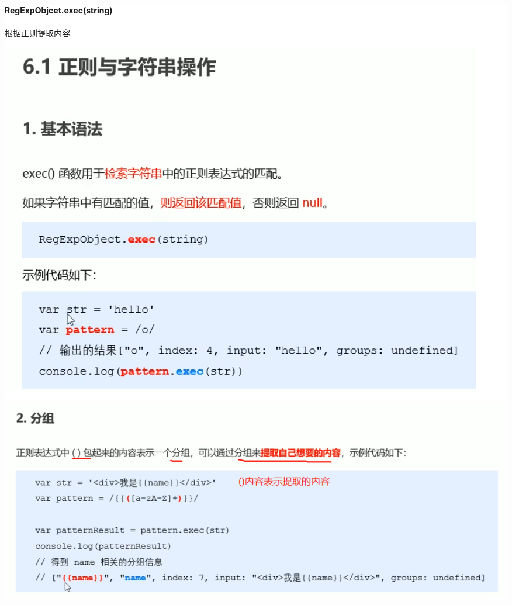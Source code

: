 #### RegExpObjcet.exec(string)   

根据正则提取内容

![63686269717](前后端交互.assets/1636862697179.png)

![63686428085](前后端交互.assets/1636864280852.png)
